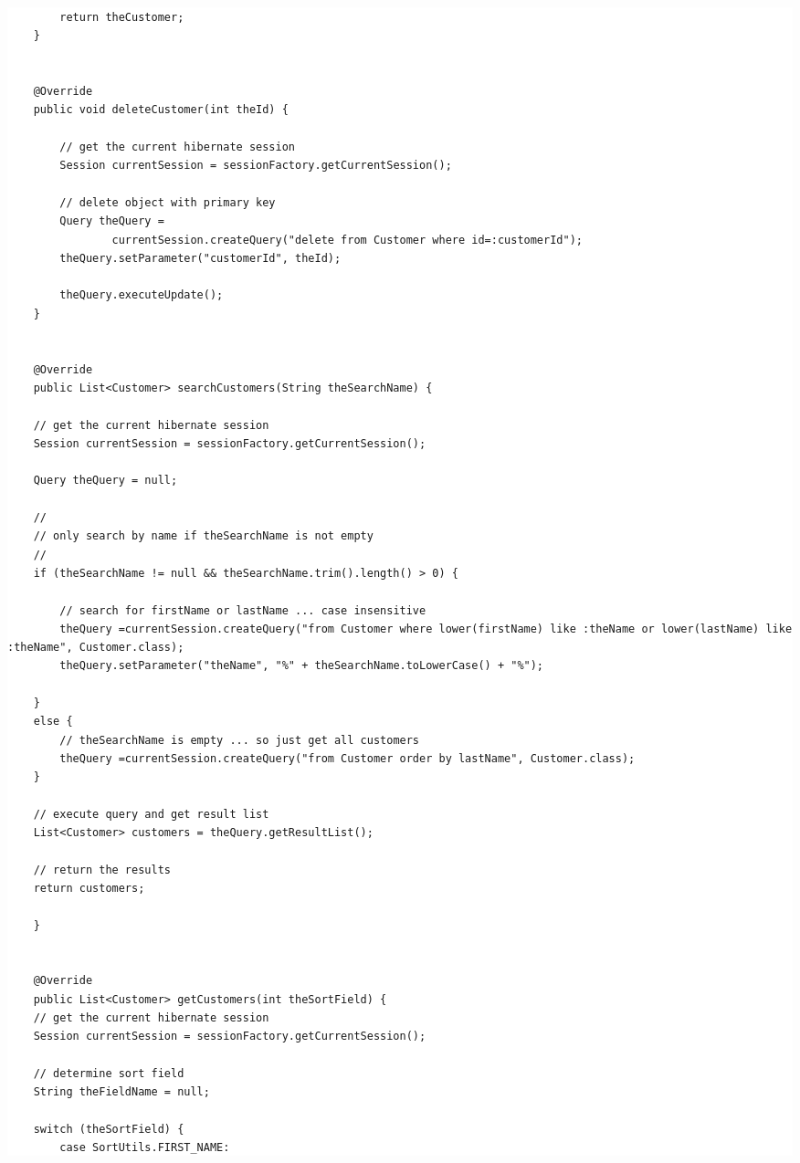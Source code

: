 ```
		return theCustomer;
	}


	@Override
	public void deleteCustomer(int theId) {
		
		// get the current hibernate session
		Session currentSession = sessionFactory.getCurrentSession();
		
		// delete object with primary key
		Query theQuery = 
				currentSession.createQuery("delete from Customer where id=:customerId");
		theQuery.setParameter("customerId", theId);
		
		theQuery.executeUpdate();
	}


	@Override
	public List<Customer> searchCustomers(String theSearchName) {

	// get the current hibernate session
	Session currentSession = sessionFactory.getCurrentSession();
		
	Query theQuery = null;
		
	//
	// only search by name if theSearchName is not empty
	//
	if (theSearchName != null && theSearchName.trim().length() > 0) {

		// search for firstName or lastName ... case insensitive
		theQuery =currentSession.createQuery("from Customer where lower(firstName) like :theName or lower(lastName) like :theName", Customer.class);
		theQuery.setParameter("theName", "%" + theSearchName.toLowerCase() + "%");

	}
	else {
		// theSearchName is empty ... so just get all customers
		theQuery =currentSession.createQuery("from Customer order by lastName", Customer.class);			
	}
		
	// execute query and get result list
	List<Customer> customers = theQuery.getResultList();
				
	// return the results		
	return customers;
		
	}


	@Override
	public List<Customer> getCustomers(int theSortField) {
	// get the current hibernate session
	Session currentSession = sessionFactory.getCurrentSession();
						
	// determine sort field
	String theFieldName = null;
				
	switch (theSortField) {
		case SortUtils.FIRST_NAME: 
```